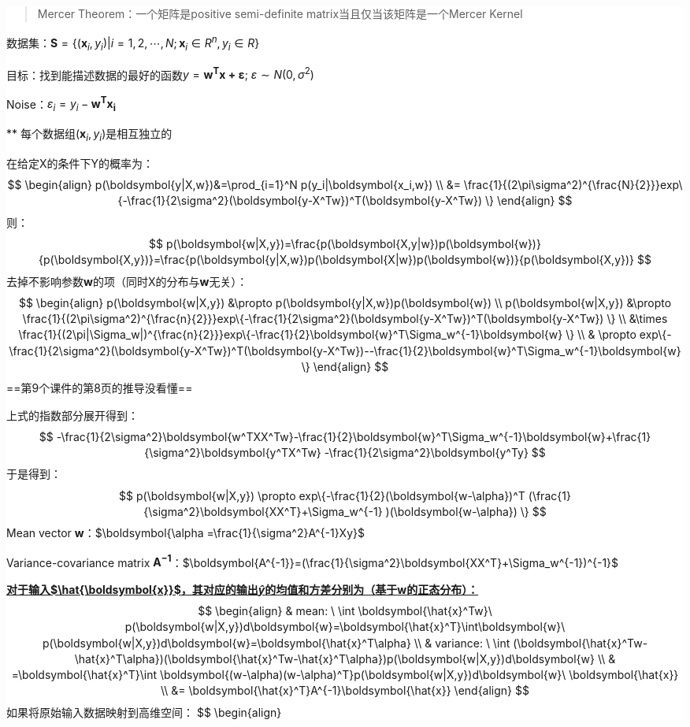 > Mercer Theorem：一个矩阵是positive semi-definite matrix当且仅当该矩阵是一个Mercer Kernel

数据集：$\boldsymbol{S}=\{(\boldsymbol{x}_i, y_i)|i=1,2,\cdots ,N;\boldsymbol{x}_i \in R^n,y_i \in R  \}$

目标：找到能描述数据的最好的函数$y=\boldsymbol{w^Tx+\varepsilon};$     $\varepsilon \sim N(0,\sigma^2)$ 

Noise：$\varepsilon_i = y_i-\boldsymbol{w^Tx_i}$

** 每个数据组$(\boldsymbol{x}_i, y_i)$是相互独立的

在给定X的条件下Y的概率为：
$$
\begin{align}
p(\boldsymbol{y|X,w})&=\prod_{i=1}^N p(y_i|\boldsymbol{x_i,w}) \\
&= \frac{1}{(2\pi\sigma^2)^{\frac{N}{2}}}exp\{-\frac{1}{2\sigma^2}(\boldsymbol{y-X^Tw})^T(\boldsymbol{y-X^Tw}) \}
\end{align}
$$
则：
$$
p(\boldsymbol{w|X,y})=\frac{p(\boldsymbol{X,y|w})p(\boldsymbol{w})}{p(\boldsymbol{X,y})}=\frac{p(\boldsymbol{y|X,w})p(\boldsymbol{X|w})p(\boldsymbol{w})}{p(\boldsymbol{X,y})}
$$
去掉不影响参数$\boldsymbol{w}$的项（同时X的分布与$\boldsymbol{w}$无关）：
$$
\begin{align}
p(\boldsymbol{w|X,y}) &\propto p(\boldsymbol{y|X,w})p(\boldsymbol{w}) \\
p(\boldsymbol{w|X,y}) &\propto \frac{1}{(2\pi\sigma^2)^{\frac{n}{2}}}exp\{-\frac{1}{2\sigma^2}(\boldsymbol{y-X^Tw})^T(\boldsymbol{y-X^Tw}) \} \\ &\times \frac{1}{(2\pi|\Sigma_w|)^{\frac{n}{2}}}exp\{-\frac{1}{2}\boldsymbol{w}^T\Sigma_w^{-1}\boldsymbol{w} \} \\
& \propto exp\{-\frac{1}{2\sigma^2}(\boldsymbol{y-X^Tw})^T(\boldsymbol{y-X^Tw})--\frac{1}{2}\boldsymbol{w}^T\Sigma_w^{-1}\boldsymbol{w} \}
\end{align}
$$
==第9个课件的第8页的推导没看懂==

上式的指数部分展开得到：
$$
-\frac{1}{2\sigma^2}\boldsymbol{w^TXX^Tw}-\frac{1}{2}\boldsymbol{w}^T\Sigma_w^{-1}\boldsymbol{w}+\frac{1}{\sigma^2}\boldsymbol{y^TX^Tw} -\frac{1}{2\sigma^2}\boldsymbol{y^Ty} 
$$
于是得到：
$$
p(\boldsymbol{w|X,y}) \propto exp\{-\frac{1}{2}(\boldsymbol{w-\alpha})^T (\frac{1}{\sigma^2}\boldsymbol{XX^T}+\Sigma_w^{-1} )(\boldsymbol{w-\alpha}) \}
$$
Mean vector $\boldsymbol{w}$：$\boldsymbol{\alpha =\frac{1}{\sigma^2}A^{-1}Xy}$

Variance-covariance matrix $\boldsymbol{A^{-1}}$：$\boldsymbol{A^{-1}}=(\frac{1}{\sigma^2}\boldsymbol{XX^T}+\Sigma_w^{-1})^{-1}$

<u>**对于输入$\hat{\boldsymbol{x}}$，其对应的输出$\hat{y}$的均值和方差分别为（基于$\boldsymbol{w}$的正态分布）：**</u>
$$
\begin{align}
& mean: \ \int \boldsymbol{\hat{x}^Tw}\ p(\boldsymbol{w|X,y})d\boldsymbol{w}=\boldsymbol{\hat{x}^T}\int\boldsymbol{w}\ p(\boldsymbol{w|X,y})d\boldsymbol{w}=\boldsymbol{\hat{x}^T\alpha} \\
& variance: \ \int (\boldsymbol{\hat{x}^Tw-\hat{x}^T\alpha})(\boldsymbol{\hat{x}^Tw-\hat{x}^T\alpha})p(\boldsymbol{w|X,y})d\boldsymbol{w} \\
& =\boldsymbol{\hat{x}^T}\int \boldsymbol{(w-\alpha)(w-\alpha)^T}p(\boldsymbol{w|X,y})d\boldsymbol{w}\ \boldsymbol{\hat{x}} \\
&= \boldsymbol{\hat{x}^T}A^{-1}\boldsymbol{\hat{x}}
\end{align}
$$
如果将原始输入数据映射到高维空间： 
$$
\begin{align}